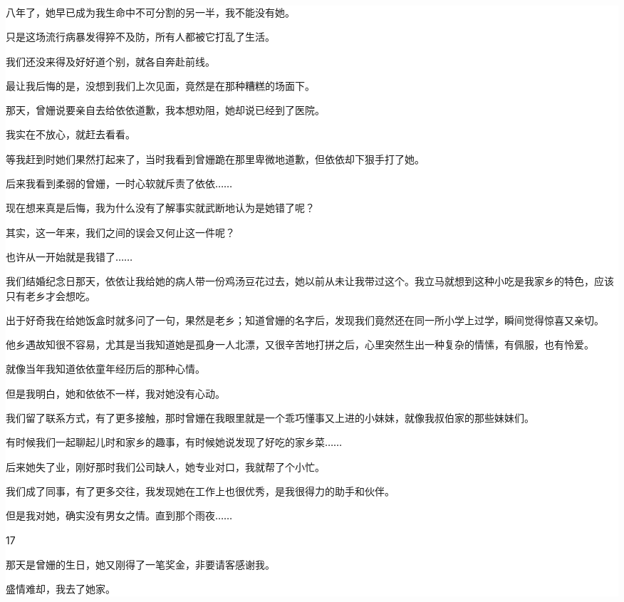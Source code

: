 
八年了，她早已成为我生命中不可分割的另一半，我不能没有她。


只是这场流行病暴发得猝不及防，所有人都被它打乱了生活。


我们还没来得及好好道个别，就各自奔赴前线。


最让我后悔的是，没想到我们上次见面，竟然是在那种糟糕的场面下。


那天，曾姗说要亲自去给依依道歉，我本想劝阻，她却说已经到了医院。


我实在不放心，就赶去看看。


等我赶到时她们果然打起来了，当时我看到曾姗跪在那里卑微地道歉，但依依却下狠手打了她。


后来我看到柔弱的曾姗，一时心软就斥责了依依……


现在想来真是后悔，我为什么没有了解事实就武断地认为是她错了呢？


其实，这一年来，我们之间的误会又何止这一件呢？


也许从一开始就是我错了……


我们结婚纪念日那天，依依让我给她的病人带一份鸡汤豆花过去，她以前从未让我带过这个。我立马就想到这种小吃是我家乡的特色，应该只有老乡才会想吃。


出于好奇我在给她饭盒时就多问了一句，果然是老乡；知道曾姗的名字后，发现我们竟然还在同一所小学上过学，瞬间觉得惊喜又亲切。


他乡遇故知很不容易，尤其是当我知道她是孤身一人北漂，又很辛苦地打拼之后，心里突然生出一种复杂的情愫，有佩服，也有怜爱。


就像当年我知道依依童年经历后的那种心情。


但是我明白，她和依依不一样，我对她没有心动。


我们留了联系方式，有了更多接触，那时曾姗在我眼里就是一个乖巧懂事又上进的小妹妹，就像我叔伯家的那些妹妹们。


有时候我们一起聊起儿时和家乡的趣事，有时候她说发现了好吃的家乡菜……


后来她失了业，刚好那时我们公司缺人，她专业对口，我就帮了个小忙。


我们成了同事，有了更多交往，我发现她在工作上也很优秀，是我很得力的助手和伙伴。


但是我对她，确实没有男女之情。直到那个雨夜……


17


那天是曾姗的生日，她又刚得了一笔奖金，非要请客感谢我。


盛情难却，我去了她家。

